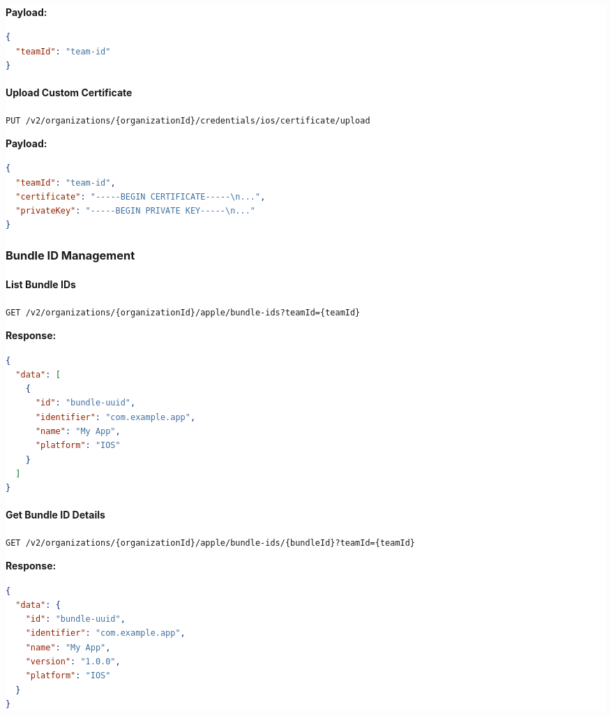 **Payload:**
```json
{
  "teamId": "team-id"
}
```

#### Upload Custom Certificate
```http
PUT /v2/organizations/{organizationId}/credentials/ios/certificate/upload
```

**Payload:**
```json
{
  "teamId": "team-id",
  "certificate": "-----BEGIN CERTIFICATE-----\n...",
  "privateKey": "-----BEGIN PRIVATE KEY-----\n..."
}
```

### Bundle ID Management

#### List Bundle IDs
```http
GET /v2/organizations/{organizationId}/apple/bundle-ids?teamId={teamId}
```

**Response:**
```json
{
  "data": [
    {
      "id": "bundle-uuid",
      "identifier": "com.example.app",
      "name": "My App",
      "platform": "IOS"
    }
  ]
}
```

#### Get Bundle ID Details
```http
GET /v2/organizations/{organizationId}/apple/bundle-ids/{bundleId}?teamId={teamId}
```

**Response:**
```json
{
  "data": {
    "id": "bundle-uuid",
    "identifier": "com.example.app",
    "name": "My App",
    "version": "1.0.0",
    "platform": "IOS"
  }
}
```
